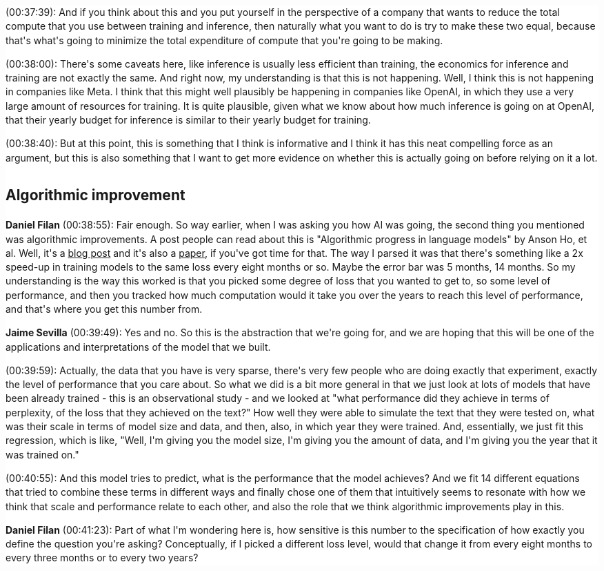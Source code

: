 (00:37:39):
And if you think about this and you put yourself in the perspective of a company that wants to reduce the total compute that you use between training and inference, then naturally what you want to do is try to make these two equal, because that's what's going to minimize the total expenditure of compute that you're going to be making.

(00:38:00):
There's some caveats here, like inference is usually less efficient than training, the economics for inference and training are not exactly the same. And right now, my understanding is that this is not happening. Well, I think this is not happening in companies like Meta. I think that this might well plausibly be happening in companies like OpenAI, in which they use a very large amount of resources for training. It is quite plausible, given what we know about how much inference is going on at OpenAI, that their yearly budget for inference is similar to their yearly budget for training.

(00:38:40):
But at this point, this is something that I think is informative and I think it has this neat compelling force as an argument, but this is also something that I want to get more evidence on whether this is actually going on before relying on it a lot.

## Algorithmic improvement <a name="algorithmic-improvement"></a>

**Daniel Filan** (00:38:55):
Fair enough. So way earlier, when I was asking you how AI was going, the second thing you mentioned was algorithmic improvements. A post people can read about this is "Algorithmic progress in language models" by Anson Ho, et al. Well, it's a [blog post](https://epochai.org/blog/algorithmic-progress-in-language-models) and it's also a [paper](https://arxiv.org/abs/2403.05812), if you've got time for that. The way I parsed it was that there's something like a 2x speed-up in training models to the same loss every eight months or so. Maybe the error bar was 5 months, 14 months. So my understanding is the way this worked is that you picked some degree of loss that you wanted to get to, so some level of performance, and then you tracked how much computation would it take you over the years to reach this level of performance, and that's where you get this number from.

**Jaime Sevilla** (00:39:49):
Yes and no. So this is the abstraction that we're going for, and we are hoping that this will be one of the applications and interpretations of the model that we built.

(00:39:59):
Actually, the data that you have is very sparse, there's very few people who are doing exactly that experiment, exactly the level of performance that you care about. So what we did is a bit more general in that we just look at lots of models that have been already trained - this is an observational study - and we looked at "what performance did they achieve in terms of perplexity, of the loss that they achieved on the text?" How well they were able to simulate the text that they were tested on, what was their scale in terms of model size and data, and then, also, in which year they were trained. And, essentially, we just fit this regression, which is like, "Well, I'm giving you the model size, I'm giving you the amount of data, and I'm giving you the year that it was trained on."

(00:40:55):
And this model tries to predict, what is the performance that the model achieves? And we fit 14 different equations that tried to combine these terms in different ways and finally chose one of them that intuitively seems to resonate with how we think that scale and performance relate to each other, and also the role that we think algorithmic improvements play in this.

**Daniel Filan** (00:41:23):
Part of what I'm wondering here is, how sensitive is this number to the specification of how exactly you define the question you're asking? Conceptually, if I picked a different loss level, would that change it from every eight months to every three months or to every two years?
